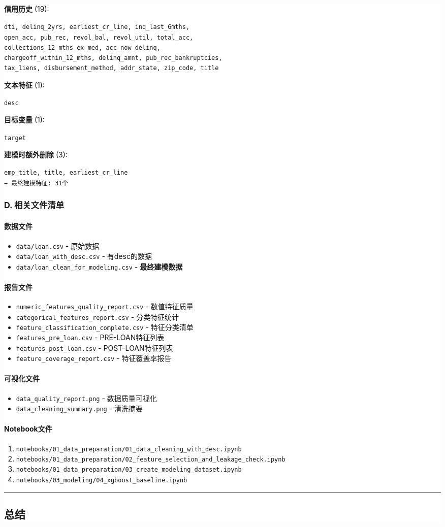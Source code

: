 **信用历史** (19):
```
dti, delinq_2yrs, earliest_cr_line, inq_last_6mths,
open_acc, pub_rec, revol_bal, revol_util, total_acc,
collections_12_mths_ex_med, acc_now_delinq,
chargeoff_within_12_mths, delinq_amnt, pub_rec_bankruptcies,
tax_liens, disbursement_method, addr_state, zip_code, title
```

**文本特征** (1):
```
desc
```

**目标变量** (1):
```
target
```

**建模时额外删除** (3):
```
emp_title, title, earliest_cr_line
→ 最终建模特征: 31个
```

### D. 相关文件清单

#### 数据文件
- `data/loan.csv` - 原始数据
- `data/loan_with_desc.csv` - 有desc的数据
- `data/loan_clean_for_modeling.csv` - **最终建模数据**

#### 报告文件
- `numeric_features_quality_report.csv` - 数值特征质量
- `categorical_features_report.csv` - 分类特征统计
- `feature_classification_complete.csv` - 特征分类清单
- `features_pre_loan.csv` - PRE-LOAN特征列表
- `features_post_loan.csv` - POST-LOAN特征列表
- `feature_coverage_report.csv` - 特征覆盖率报告

#### 可视化文件
- `data_quality_report.png` - 数据质量可视化
- `data_cleaning_summary.png` - 清洗摘要

#### Notebook文件
1. `notebooks/01_data_preparation/01_data_cleaning_with_desc.ipynb`
2. `notebooks/01_data_preparation/02_feature_selection_and_leakage_check.ipynb`
3. `notebooks/01_data_preparation/03_create_modeling_dataset.ipynb`
4. `notebooks/03_modeling/04_xgboost_baseline.ipynb`

---

## 总结
